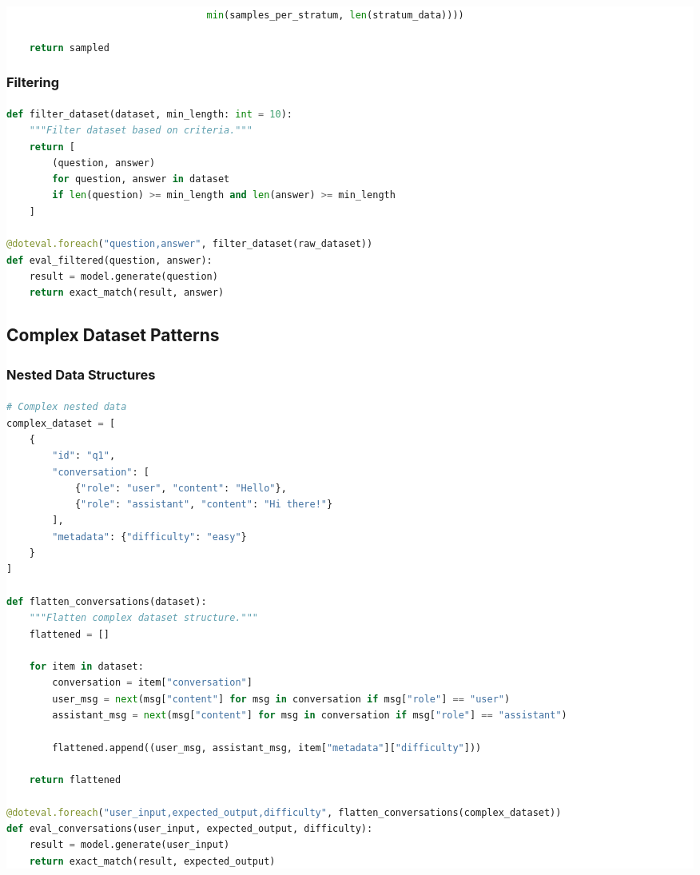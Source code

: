 ```python
                                   min(samples_per_stratum, len(stratum_data))))

    return sampled
```

### Filtering

```python
def filter_dataset(dataset, min_length: int = 10):
    """Filter dataset based on criteria."""
    return [
        (question, answer)
        for question, answer in dataset
        if len(question) >= min_length and len(answer) >= min_length
    ]

@doteval.foreach("question,answer", filter_dataset(raw_dataset))
def eval_filtered(question, answer):
    result = model.generate(question)
    return exact_match(result, answer)
```

## Complex Dataset Patterns

### Nested Data Structures

```python
# Complex nested data
complex_dataset = [
    {
        "id": "q1",
        "conversation": [
            {"role": "user", "content": "Hello"},
            {"role": "assistant", "content": "Hi there!"}
        ],
        "metadata": {"difficulty": "easy"}
    }
]

def flatten_conversations(dataset):
    """Flatten complex dataset structure."""
    flattened = []

    for item in dataset:
        conversation = item["conversation"]
        user_msg = next(msg["content"] for msg in conversation if msg["role"] == "user")
        assistant_msg = next(msg["content"] for msg in conversation if msg["role"] == "assistant")

        flattened.append((user_msg, assistant_msg, item["metadata"]["difficulty"]))

    return flattened

@doteval.foreach("user_input,expected_output,difficulty", flatten_conversations(complex_dataset))
def eval_conversations(user_input, expected_output, difficulty):
    result = model.generate(user_input)
    return exact_match(result, expected_output)
```
